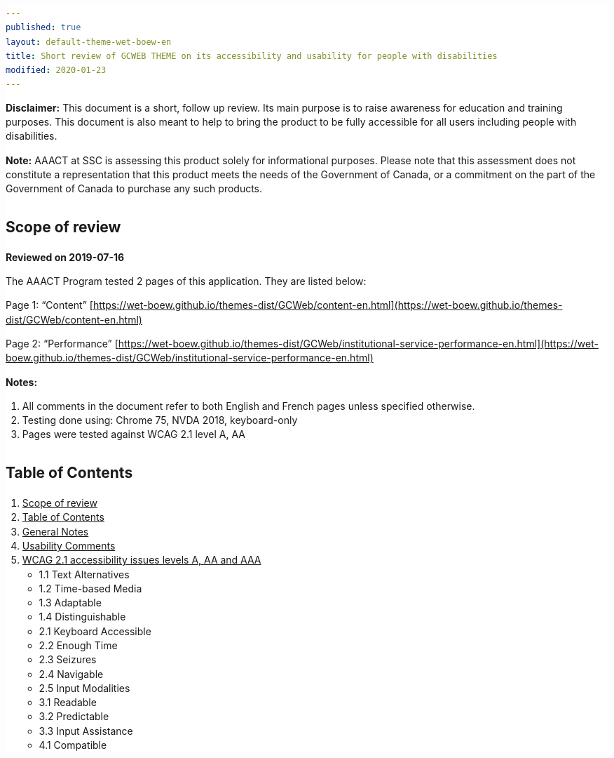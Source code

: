 ```yaml
---
published: true
layout: default-theme-wet-boew-en
title: Short review of GCWEB THEME on its accessibility and usability for people with disabilities
modified: 2020-01-23
---
```


**Disclaimer:** This document is a short, follow up review. Its main purpose is to raise awareness for education and training purposes. This document is also meant to help to bring the product to be fully accessible for all users including people with disabilities.

**Note:** AAACT at SSC is assessing this product solely for informational purposes.  Please note that this assessment does not constitute a representation that this product meets the needs of the Government of Canada, or a commitment on the part of the Government of Canada to purchase any such products.

## Scope of review
**Reviewed on 2019-07-16**

The AAACT Program tested 2 pages of this application. They are listed below: 

Page 1: “Content” [https://wet-boew.github.io/themes-dist/GCWeb/content-en.html](https://wet-boew.github.io/themes-dist/GCWeb/content-en.html)

Page 2: “Performance” [https://wet-boew.github.io/themes-dist/GCWeb/institutional-service-performance-en.html](https://wet-boew.github.io/themes-dist/GCWeb/institutional-service-performance-en.html)

**Notes:**

1.	All comments in the document refer to both English and French pages unless specified otherwise. 
2.	Testing done using: Chrome 75, NVDA 2018, keyboard-only
3.	Pages were tested against WCAG 2.1 level A, AA

## Table of Contents

1. [Scope of review](#user-content-scope-of-review)
2. [Table of Contents](#user-content-table-of-contents)
3. [General Notes](#user-content-general-notes)
4. [Usability Comments](#user-content-usability-comments)
5. [WCAG 2.1 accessibility issues levels A, AA and AAA](#user-content-wcag-21-accessibility-issues-levels-a-aa-and-aaa)
    * 1.1 Text Alternatives
    * 1.2 Time-based Media
    * 1.3 Adaptable
    * 1.4 Distinguishable
    * 2.1 Keyboard Accessible
    * 2.2 Enough Time
    * 2.3 Seizures
    * 2.4 Navigable
    * 2.5 Input Modalities 
    * 3.1 Readable
    * 3.2 Predictable
    * 3.3 Input Assistance
    * 4.1 Compatible
